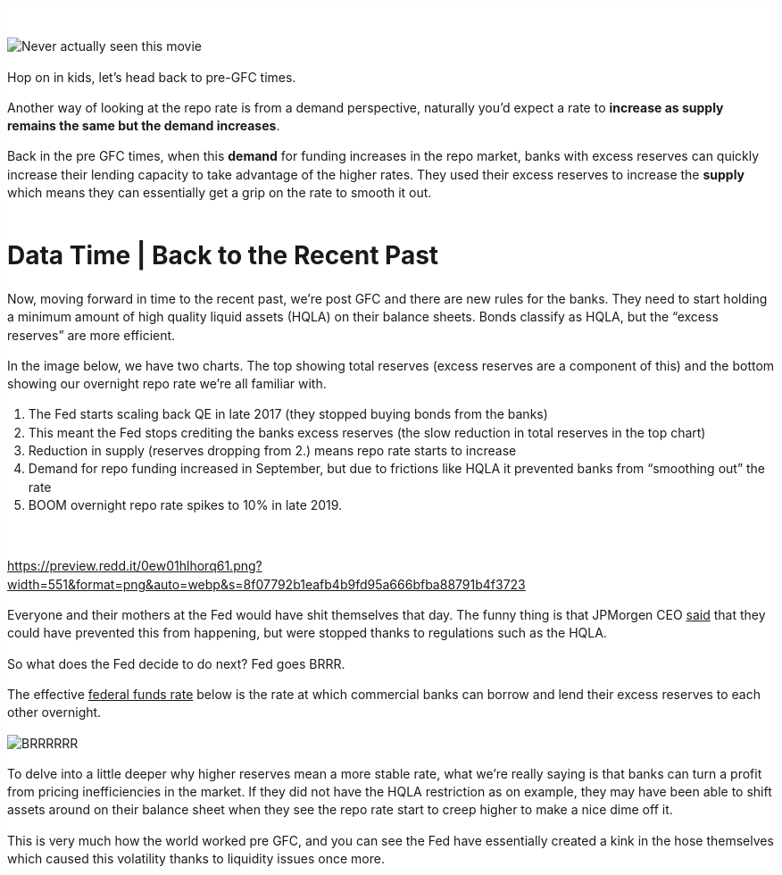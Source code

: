&#x200B;

![Never actually seen this movie](https://preview.redd.it/2w73gsnborq61.png?width=766&format=png&auto=webp&s=1347dfa5b09c1376cdeb146964b25df1ce9353ed)

Hop on in kids, let’s head back to pre-GFC times.

Another way of looking at the repo rate is from a demand perspective, naturally you’d expect a rate to **increase as supply remains the same but the demand increases**.

Back in the pre GFC times, when this **demand** for funding increases in the repo market, banks with excess reserves can quickly increase their lending capacity to take advantage of the higher rates. They used their excess reserves to increase the **supply** which means they can essentially get a grip on the rate to smooth it out.

# Data Time | Back to the Recent Past

Now, moving forward in time to the recent past, we’re post GFC and there are new rules for the banks. They need to start holding a minimum amount of high quality liquid assets (HQLA) on their balance sheets. Bonds classify as HQLA, but the “excess reserves” are more efficient.

In the image below, we have two charts. The top showing total reserves (excess reserves are a component of this) and the bottom showing our overnight repo rate we’re all familiar with.

1. The Fed starts scaling back QE in late 2017 (they stopped buying bonds from the banks)
2. This meant the Fed stops crediting the banks excess reserves (the slow reduction in total reserves in the top chart)
3. Reduction in supply (reserves dropping from 2.) means repo rate starts to increase
4. Demand for repo funding increased in September, but due to frictions like HQLA it prevented banks from “smoothing out” the rate
5. BOOM overnight repo rate spikes to 10% in late 2019.

&#x200B;

https://preview.redd.it/0ew01hlhorq61.png?width=551&format=png&auto=webp&s=8f07792b1eafb4b9fd95a666bfba88791b4f3723

Everyone and their mothers at the Fed would have shit themselves that day. The funny thing is that JPMorgen CEO [said](https://www.bloomberg.com/news/articles/2019-10-15/jpmorgan-felt-barred-from-calming-repo-market-by-regulations) that they could have prevented this from happening, but were stopped thanks to regulations such as the HQLA.

So what does the Fed decide to do next? Fed goes BRRR.

The effective [federal funds rate](https://www.investopedia.com/terms/f/federalfundsrate.asp) below is the rate at which commercial banks can borrow and lend their excess reserves to each other overnight.

![BRRRRRR](https://preview.redd.it/o69kymakorq61.png?width=793&format=png&auto=webp&s=a8f1f1e54d135e4bc8bc84cb936879fcf6f4123e)

To delve into a little deeper why higher reserves mean a more stable rate, what we’re really saying is that banks can turn a profit from pricing inefficiencies in the market. If they did not have the HQLA restriction as on example, they may have been able to shift assets around on their balance sheet when they see the repo rate start to creep higher to make a nice dime off it.

This is very much how the world worked pre GFC, and you can see the Fed have essentially created a kink in the hose themselves which caused this volatility thanks to liquidity issues once more.
